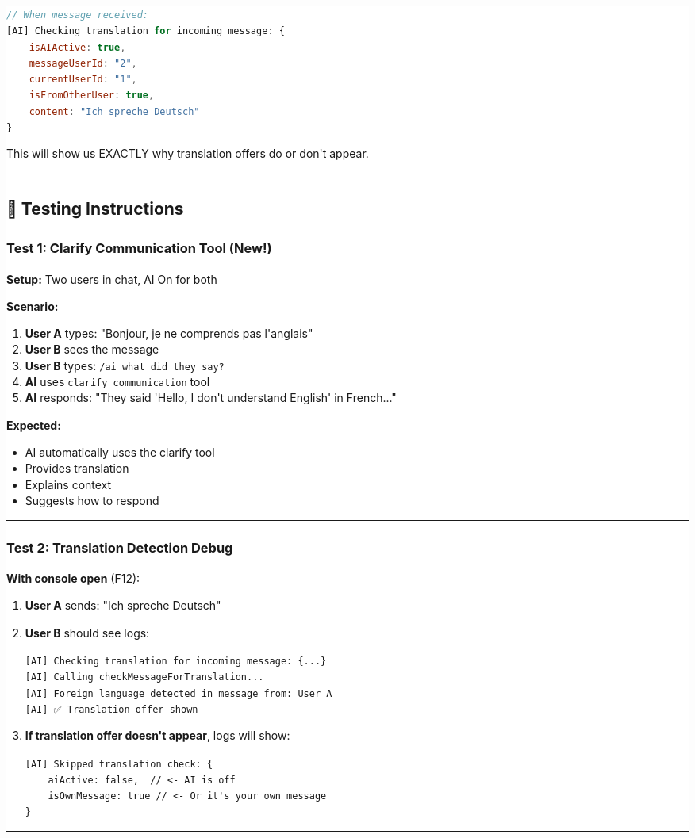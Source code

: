 ```javascript
// When message received:
[AI] Checking translation for incoming message: {
    isAIActive: true,
    messageUserId: "2",
    currentUserId: "1",
    isFromOtherUser: true,
    content: "Ich spreche Deutsch"
}
```

This will show us EXACTLY why translation offers do or don't appear.

---

## 🧪 Testing Instructions

### Test 1: Clarify Communication Tool (New!)

**Setup:** Two users in chat, AI On for both

**Scenario:**
1. **User A** types: "Bonjour, je ne comprends pas l'anglais"
2. **User B** sees the message
3. **User B** types: `/ai what did they say?`
4. **AI** uses `clarify_communication` tool
5. **AI** responds: "They said 'Hello, I don't understand English' in French..."

**Expected:**
- AI automatically uses the clarify tool
- Provides translation
- Explains context
- Suggests how to respond

---

### Test 2: Translation Detection Debug

**With console open** (F12):

1. **User A** sends: "Ich spreche Deutsch"
2. **User B** should see logs:
   ```
   [AI] Checking translation for incoming message: {...}
   [AI] Calling checkMessageForTranslation...
   [AI] Foreign language detected in message from: User A
   [AI] ✅ Translation offer shown
   ```

3. **If translation offer doesn't appear**, logs will show:
   ```
   [AI] Skipped translation check: {
       aiActive: false,  // <- AI is off
       isOwnMessage: true // <- Or it's your own message
   }
   ```

---